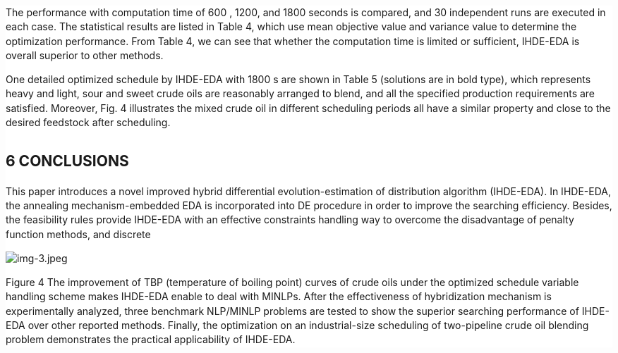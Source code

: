 The performance with computation time of 600 , 1200, and 1800 seconds is compared, and 30 independent runs are executed in each case. The statistical results are listed in Table 4, which use mean objective
value and variance value to determine the optimization performance. From Table 4, we can see that whether the computation time is limited or sufficient, IHDE-EDA is overall superior to other methods.

One detailed optimized schedule by IHDE-EDA with 1800 s are shown in Table 5 (solutions are in bold type), which represents heavy and light, sour and sweet crude oils are reasonably arranged to blend, and all the specified production requirements are satisfied. Moreover, Fig. 4 illustrates the mixed crude oil in different scheduling periods all have a similar property and close to the desired feedstock after scheduling.

## 6 CONCLUSIONS

This paper introduces a novel improved hybrid differential evolution-estimation of distribution algorithm (IHDE-EDA). In IHDE-EDA, the annealing mechanism-embedded EDA is incorporated into DE procedure in order to improve the searching efficiency. Besides, the feasibility rules provide IHDE-EDA with an effective constraints handling way to overcome the disadvantage of penalty function methods, and discrete

![img-3.jpeg](img-3.jpeg)

Figure 4 The improvement of TBP (temperature of boiling point) curves of crude oils under the optimized schedule
variable handling scheme makes IHDE-EDA enable to deal with MINLPs. After the effectiveness of hybridization mechanism is experimentally analyzed, three benchmark NLP/MINLP problems are tested to show the superior searching performance of IHDE-EDA over other reported methods. Finally, the optimization on an industrial-size scheduling of two-pipeline crude oil blending problem demonstrates the practical applicability of IHDE-EDA.
